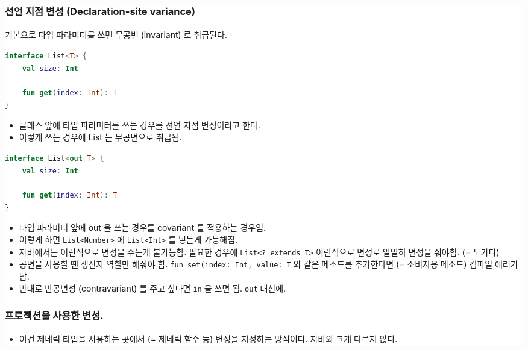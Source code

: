 ### 선언 지점 변성 (**Declaration-site variance)**

기본으로 타입 파라미터를 쓰면 무공변 (invariant) 로 취급된다.

```kotlin
interface List<T> {
    val size: Int

    fun get(index: Int): T
}
```

- 클래스 앞에 타입 파라미터를 쓰는 경우를 선언 지점 변성이라고 한다.
- 이렇게 쓰는 경우에 List 는 무공변으로 취급됨.

```kotlin
interface List<out T> {
    val size: Int

    fun get(index: Int): T
}
```

- 타입 파라미터 앞에 out 을 쓰는 경우를 covariant 를 적용하는 경우임.
- 이렇게 하면 ``List<Number>`` 에 ``List<Int>`` 를 넣는게 가능해짐.
- 자바에서는 이런식으로 변성을 주는게 불가능함. 필요한 경우에 ``List<? extends T>`` 이런식으로 변성로 일일히 변성을 줘야함. (= 노가다)
- 공변을 사용할 땐 생산자 역할만 해줘야 함. ``fun set(index: Int, value: T`` 와 같은 메소드를 추가한다면 (= 소비자용 메소드) 컴파일 에러가 남.
- 반대로 반공변성 (contravariant) 를 주고 싶다면 `in` 을 쓰면 됨. ``out`` 대신에.

### 프로젝션을 사용한 변성.

- 이건 제네릭 타입을 사용하는 곳에서 (= 제네릭 함수 등) 변성을 지정하는 방식이다. 자바와 크게 다르지 않다.
